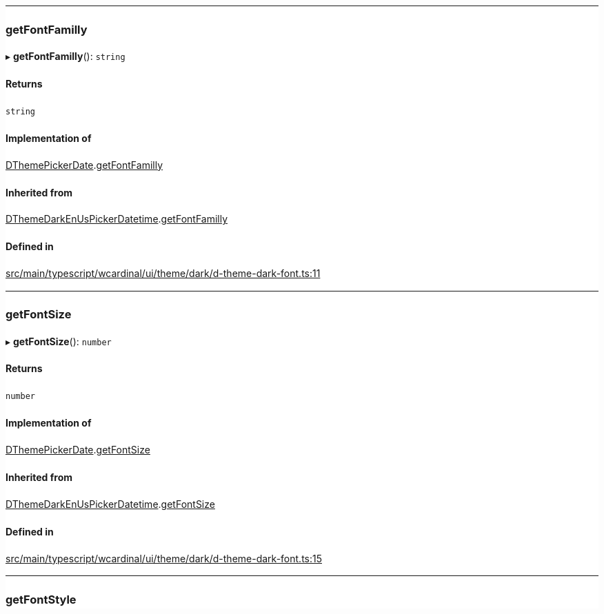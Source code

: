 ___

### getFontFamilly

▸ **getFontFamilly**(): `string`

#### Returns

`string`

#### Implementation of

[DThemePickerDate](../interfaces/DThemePickerDate.md).[getFontFamilly](../interfaces/DThemePickerDate.md#getfontfamilly)

#### Inherited from

[DThemeDarkEnUsPickerDatetime](DThemeDarkEnUsPickerDatetime.md).[getFontFamilly](DThemeDarkEnUsPickerDatetime.md#getfontfamilly)

#### Defined in

[src/main/typescript/wcardinal/ui/theme/dark/d-theme-dark-font.ts:11](https://github.com/winter-cardinal/winter-cardinal-ui/blob/v0.442.0/src/main/typescript/wcardinal/ui/theme/dark/d-theme-dark-font.ts#L11)

___

### getFontSize

▸ **getFontSize**(): `number`

#### Returns

`number`

#### Implementation of

[DThemePickerDate](../interfaces/DThemePickerDate.md).[getFontSize](../interfaces/DThemePickerDate.md#getfontsize)

#### Inherited from

[DThemeDarkEnUsPickerDatetime](DThemeDarkEnUsPickerDatetime.md).[getFontSize](DThemeDarkEnUsPickerDatetime.md#getfontsize)

#### Defined in

[src/main/typescript/wcardinal/ui/theme/dark/d-theme-dark-font.ts:15](https://github.com/winter-cardinal/winter-cardinal-ui/blob/v0.442.0/src/main/typescript/wcardinal/ui/theme/dark/d-theme-dark-font.ts#L15)

___

### getFontStyle
